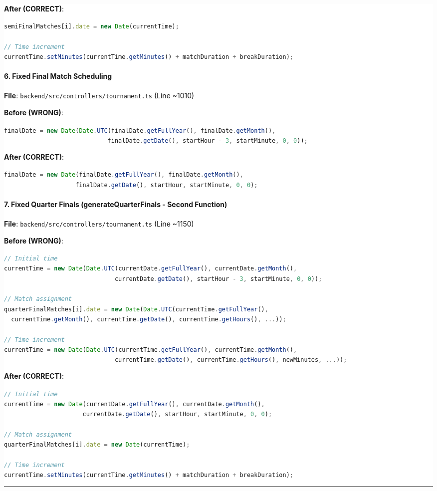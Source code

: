 **After (CORRECT)**:
```typescript
semiFinalMatches[i].date = new Date(currentTime);

// Time increment
currentTime.setMinutes(currentTime.getMinutes() + matchDuration + breakDuration);
```

#### 6. Fixed Final Match Scheduling
**File**: `backend/src/controllers/tournament.ts` (Line ~1010)

**Before (WRONG)**:
```typescript
finalDate = new Date(Date.UTC(finalDate.getFullYear(), finalDate.getMonth(), 
                             finalDate.getDate(), startHour - 3, startMinute, 0, 0));
```

**After (CORRECT)**:
```typescript
finalDate = new Date(finalDate.getFullYear(), finalDate.getMonth(), 
                    finalDate.getDate(), startHour, startMinute, 0, 0);
```

#### 7. Fixed Quarter Finals (generateQuarterFinals - Second Function)
**File**: `backend/src/controllers/tournament.ts` (Line ~1150)

**Before (WRONG)**:
```typescript
// Initial time
currentTime = new Date(Date.UTC(currentDate.getFullYear(), currentDate.getMonth(), 
                               currentDate.getDate(), startHour - 3, startMinute, 0, 0));

// Match assignment
quarterFinalMatches[i].date = new Date(Date.UTC(currentTime.getFullYear(), 
  currentTime.getMonth(), currentTime.getDate(), currentTime.getHours(), ...));

// Time increment
currentTime = new Date(Date.UTC(currentTime.getFullYear(), currentTime.getMonth(), 
                               currentTime.getDate(), currentTime.getHours(), newMinutes, ...));
```

**After (CORRECT)**:
```typescript
// Initial time
currentTime = new Date(currentDate.getFullYear(), currentDate.getMonth(), 
                      currentDate.getDate(), startHour, startMinute, 0, 0);

// Match assignment
quarterFinalMatches[i].date = new Date(currentTime);

// Time increment
currentTime.setMinutes(currentTime.getMinutes() + matchDuration + breakDuration);
```

---